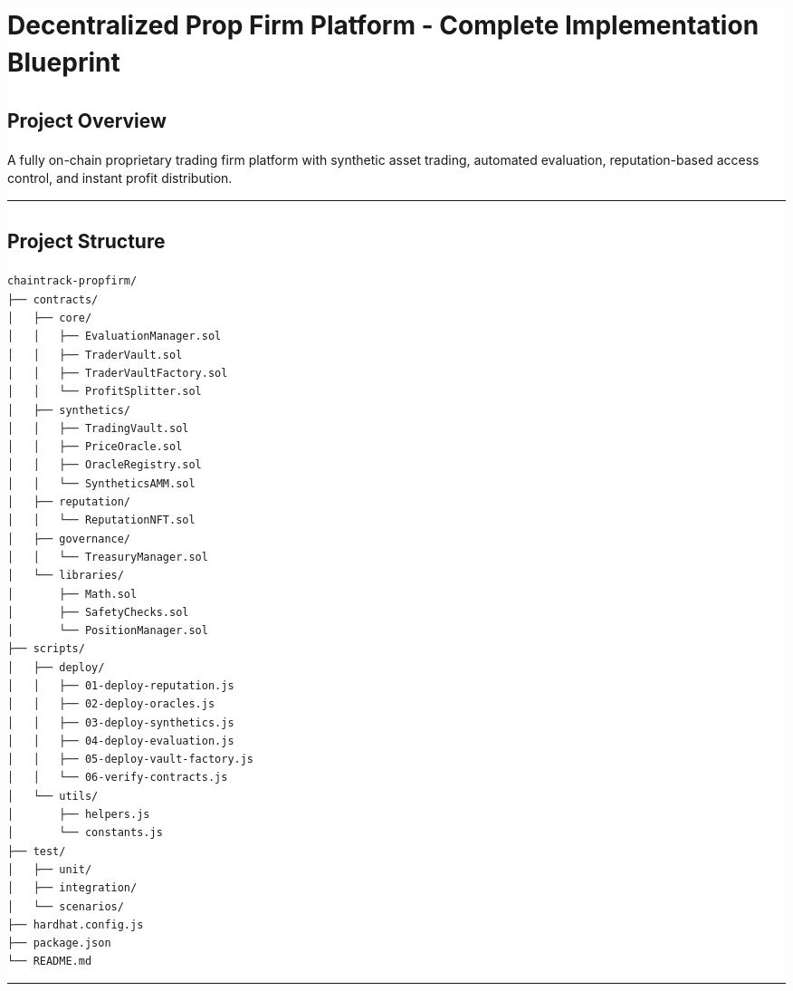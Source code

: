 # Decentralized Prop Firm Platform - Complete Implementation Blueprint

## Project Overview
A fully on-chain proprietary trading firm platform with synthetic asset trading, automated evaluation, reputation-based access control, and instant profit distribution.

---

## Project Structure

```
chaintrack-propfirm/
├── contracts/
│   ├── core/
│   │   ├── EvaluationManager.sol
│   │   ├── TraderVault.sol
│   │   ├── TraderVaultFactory.sol
│   │   └── ProfitSplitter.sol
│   ├── synthetics/
│   │   ├── TradingVault.sol
│   │   ├── PriceOracle.sol
│   │   ├── OracleRegistry.sol
│   │   └── SyntheticsAMM.sol
│   ├── reputation/
│   │   └── ReputationNFT.sol
│   ├── governance/
│   │   └── TreasuryManager.sol
│   └── libraries/
│       ├── Math.sol
│       ├── SafetyChecks.sol
│       └── PositionManager.sol
├── scripts/
│   ├── deploy/
│   │   ├── 01-deploy-reputation.js
│   │   ├── 02-deploy-oracles.js
│   │   ├── 03-deploy-synthetics.js
│   │   ├── 04-deploy-evaluation.js
│   │   ├── 05-deploy-vault-factory.js
│   │   └── 06-verify-contracts.js
│   └── utils/
│       ├── helpers.js
│       └── constants.js
├── test/
│   ├── unit/
│   ├── integration/
│   └── scenarios/
├── hardhat.config.js
├── package.json
└── README.md
```

---